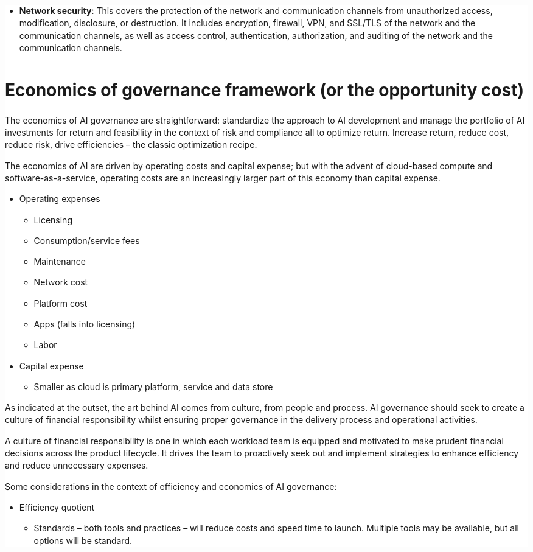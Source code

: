 - **Network security**: This covers the protection of the network and
  communication channels from unauthorized access, modification,
  disclosure, or destruction. It includes encryption, firewall, VPN, and
  SSL/TLS of the network and the communication channels, as well as
  access control, authentication, authorization, and auditing of the
  network and the communication channels.

# Economics of governance framework (or the opportunity cost)

The economics of AI governance are straightforward: standardize the
approach to AI development and manage the portfolio of AI investments
for return and feasibility in the context of risk and compliance all to
optimize return. Increase return, reduce cost, reduce risk, drive
efficiencies – the classic optimization recipe.

The economics of AI are driven by operating costs and capital expense;
but with the advent of cloud-based compute and software-as-a-service,
operating costs are an increasingly larger part of this economy than
capital expense.

- Operating expenses

  - Licensing

  - Consumption/service fees

  - Maintenance

  - Network cost

  - Platform cost

  - Apps (falls into licensing)

  - Labor

- Capital expense

  - Smaller as cloud is primary platform, service and data store

As indicated at the outset, the art behind AI comes from culture, from
people and process. AI governance should seek to create a culture of
financial responsibility whilst ensuring proper governance in the
delivery process and operational activities.

A culture of financial responsibility is one in which each workload team
is equipped and motivated to make prudent financial decisions across the
product lifecycle. It drives the team to proactively seek out and
implement strategies to enhance efficiency and reduce unnecessary
expenses.

Some considerations in the context of efficiency and economics of AI
governance:

- Efficiency quotient

  - Standards – both tools and practices – will reduce costs and speed
    time to launch. Multiple tools may be available, but all options
    will be standard.
